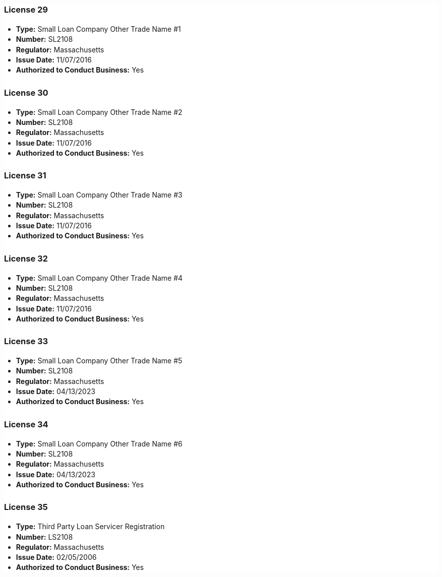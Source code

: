 ### License 29
- **Type:** Small Loan Company Other Trade Name #1
- **Number:** SL2108
- **Regulator:** Massachusetts
- **Issue Date:** 11/07/2016
- **Authorized to Conduct Business:** Yes

### License 30
- **Type:** Small Loan Company Other Trade Name #2
- **Number:** SL2108
- **Regulator:** Massachusetts
- **Issue Date:** 11/07/2016
- **Authorized to Conduct Business:** Yes

### License 31
- **Type:** Small Loan Company Other Trade Name #3
- **Number:** SL2108
- **Regulator:** Massachusetts
- **Issue Date:** 11/07/2016
- **Authorized to Conduct Business:** Yes

### License 32
- **Type:** Small Loan Company Other Trade Name #4
- **Number:** SL2108
- **Regulator:** Massachusetts
- **Issue Date:** 11/07/2016
- **Authorized to Conduct Business:** Yes

### License 33
- **Type:** Small Loan Company Other Trade Name #5
- **Number:** SL2108
- **Regulator:** Massachusetts
- **Issue Date:** 04/13/2023
- **Authorized to Conduct Business:** Yes

### License 34
- **Type:** Small Loan Company Other Trade Name #6
- **Number:** SL2108
- **Regulator:** Massachusetts
- **Issue Date:** 04/13/2023
- **Authorized to Conduct Business:** Yes

### License 35
- **Type:** Third Party Loan Servicer Registration
- **Number:** LS2108
- **Regulator:** Massachusetts
- **Issue Date:** 02/05/2006
- **Authorized to Conduct Business:** Yes
